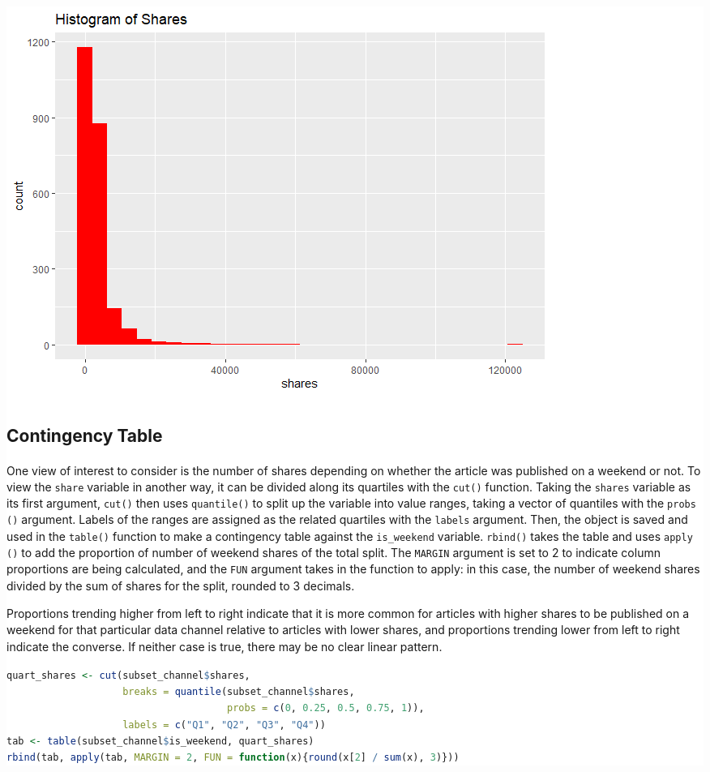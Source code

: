 ![](data_channel_is_socmed_files/figure-gfm/unnamed-chunk-5-1.png)

## Contingency Table

One view of interest to consider is the number of shares depending on
whether the article was published on a weekend or not. To view the
`share` variable in another way, it can be divided along its quartiles
with the `cut()` function. Taking the `shares` variable as its first
argument, `cut()` then uses `quantile()` to split up the variable into
value ranges, taking a vector of quantiles with the `probs()` argument.
Labels of the ranges are assigned as the related quartiles with the
`labels` argument. Then, the object is saved and used in the `table()`
function to make a contingency table against the `is_weekend` variable.
`rbind()` takes the table and uses `apply()` to add the proportion of
number of weekend shares of the total split. The `MARGIN` argument is
set to 2 to indicate column proportions are being calculated, and the
`FUN` argument takes in the function to apply: in this case, the number
of weekend shares divided by the sum of shares for the split, rounded to
3 decimals.

Proportions trending higher from left to right indicate that it is more
common for articles with higher shares to be published on a weekend for
that particular data channel relative to articles with lower shares, and
proportions trending lower from left to right indicate the converse. If
neither case is true, there may be no clear linear pattern.

``` r
quart_shares <- cut(subset_channel$shares, 
                    breaks = quantile(subset_channel$shares, 
                                      probs = c(0, 0.25, 0.5, 0.75, 1)),
                    labels = c("Q1", "Q2", "Q3", "Q4"))
tab <- table(subset_channel$is_weekend, quart_shares)
rbind(tab, apply(tab, MARGIN = 2, FUN = function(x){round(x[2] / sum(x), 3)}))
```
